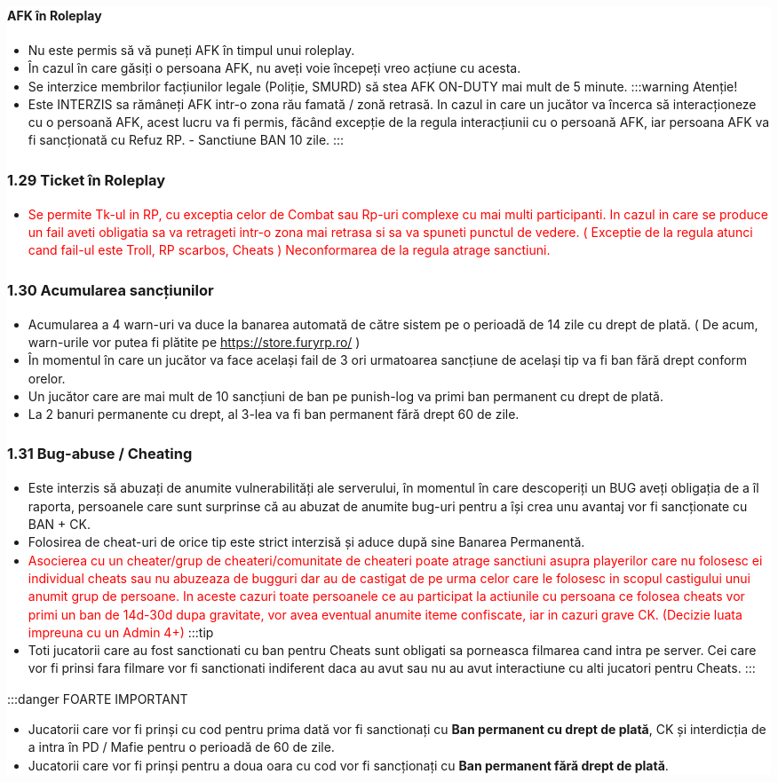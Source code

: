 #### <span class="header-font"> **AFK în Roleplay**</span>
- Nu este permis să vă puneți AFK în timpul unui roleplay. 
- În cazul în care găsiți o persoana AFK, nu aveți voie începeți vreo acțiune cu acesta.
- Se interzice membrilor facțiunilor legale (Poliție, SMURD) să stea AFK ON-DUTY mai mult de 5 minute.
:::warning Atenție!
- Este INTERZIS sa rămâneți AFK intr-o zona rău famată / zonă retrasă. In cazul in care un jucător va încerca să interacționeze cu o persoană AFK, acest lucru va fi permis, făcând excepție de la regula interacțiunii cu o persoană AFK, iar persoana AFK va fi sancționată cu Refuz RP. - Sanctiune BAN 10 zile.
:::

### <span class="header-font">1.29 Ticket în Roleplay</span>
- <span style="color:red">Se permite Tk-ul in RP, cu exceptia celor de Combat sau Rp-uri complexe cu mai multi participanti. In cazul in care se produce un fail aveti obligatia sa va retrageti intr-o zona mai retrasa si sa va spuneti punctul de vedere. ( Exceptie de la regula atunci cand fail-ul este Troll, RP scarbos, Cheats ) Neconformarea de la regula atrage sanctiuni.</span>

### <span class="header-font">1.30 Acumularea sancțiunilor</span>
- Acumularea a 4 warn-uri va duce la banarea automată de către sistem pe o perioadă de 14 zile cu drept de plată. ( De acum, warn-urile vor putea fi plătite pe https://store.furyrp.ro/ )
- În momentul în care un jucător va face același fail de 3 ori urmatoarea sancțiune de același tip va fi ban fără drept conform orelor.
- Un jucător care are mai mult de 10 sancțiuni de ban pe punish-log va primi ban permanent cu drept de plată.
- La 2 banuri permanente cu drept, al 3-lea va fi ban permanent fără drept 60 de zile.

### <span class="header-font">1.31 Bug-abuse / Cheating</span>
- Este interzis să abuzați de anumite vulnerabilități ale serverului, în momentul în care descoperiți un BUG aveți obligația de a îl raporta, persoanele care sunt surprinse că au abuzat de anumite bug-uri pentru a își crea unu avantaj vor fi sancționate cu BAN + CK.
- Folosirea de cheat-uri de orice tip este strict interzisă și aduce după sine Banarea Permanentă.
- <span style="color:red">Asocierea cu un cheater/grup de cheateri/comunitate de cheateri poate atrage sanctiuni asupra playerilor care nu folosesc ei individual cheats sau nu abuzeaza de bugguri dar au de castigat de pe urma celor care le folosesc in scopul castigului unui anumit grup de persoane. In aceste cazuri toate persoanele ce au participat la actiunile cu persoana ce folosea cheats vor primi un ban de 14d-30d dupa gravitate, vor avea eventual anumite iteme confiscate, iar in cazuri grave CK. (Decizie luata impreuna cu un Admin 4+) </span>
:::tip
- Toti jucatorii care au fost sanctionati cu ban pentru Cheats sunt obligati sa porneasca filmarea cand intra pe server. Cei care vor fi prinsi fara filmare vor fi sanctionati indiferent daca au avut sau nu au avut interactiune cu alti jucatori pentru Cheats.
:::

:::danger FOARTE IMPORTANT
- Jucatorii care vor fi prinși cu cod pentru prima dată vor fi sanctionați cu **Ban permanent cu drept de plată**, CK și interdicția de a intra în PD / Mafie pentru o perioadă de 60 de zile.
- Jucatorii care vor fi prinși pentru a doua oara cu cod vor fi sancționați cu **Ban permanent fără drept de plată**.
